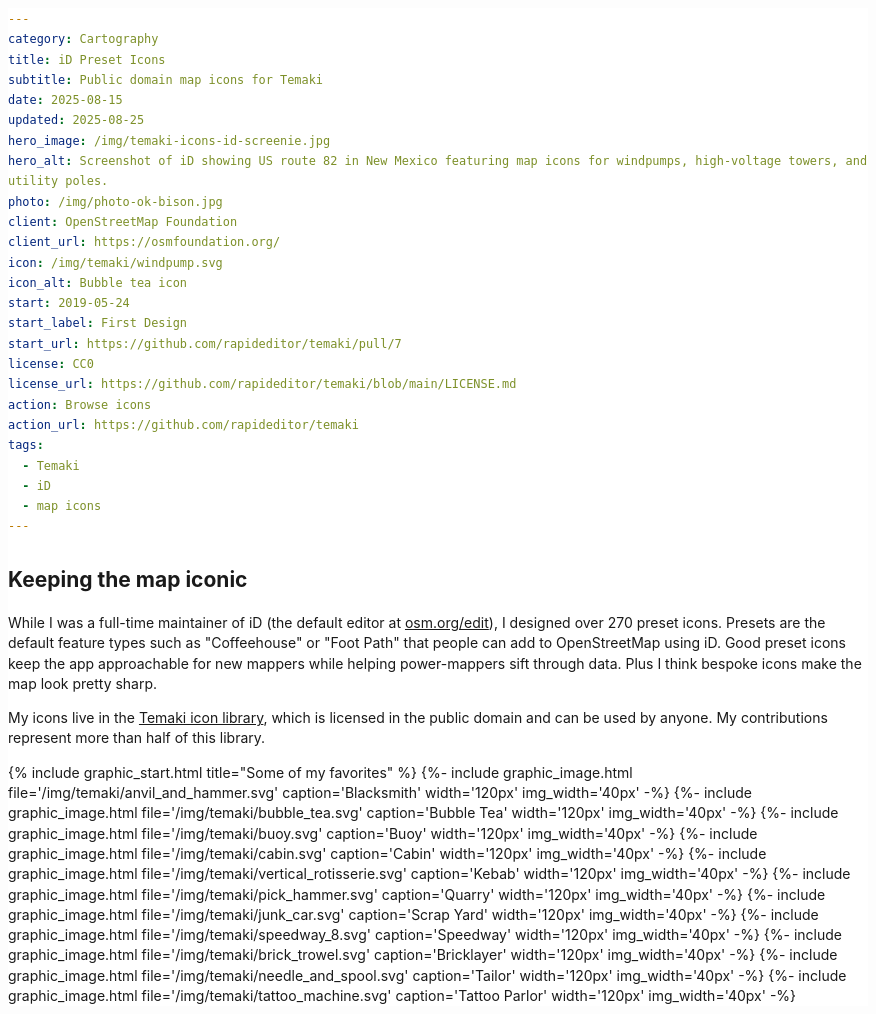 ```yaml
---
category: Cartography
title: iD Preset Icons
subtitle: Public domain map icons for Temaki
date: 2025-08-15
updated: 2025-08-25
hero_image: /img/temaki-icons-id-screenie.jpg
hero_alt: Screenshot of iD showing US route 82 in New Mexico featuring map icons for windpumps, high-voltage towers, and utility poles.
photo: /img/photo-ok-bison.jpg
client: OpenStreetMap Foundation
client_url: https://osmfoundation.org/
icon: /img/temaki/windpump.svg
icon_alt: Bubble tea icon
start: 2019-05-24
start_label: First Design
start_url: https://github.com/rapideditor/temaki/pull/7
license: CC0
license_url: https://github.com/rapideditor/temaki/blob/main/LICENSE.md
action: Browse icons
action_url: https://github.com/rapideditor/temaki
tags:
  - Temaki
  - iD
  - map icons
---
```

## Keeping the map iconic

While I was a full-time maintainer of iD (the default editor at [osm.org/edit](https://www.openstreetmap.org/edit?editor=id)), I designed over 270 preset icons. Presets are the default feature types such as "Coffeehouse" or "Foot Path" that people can add to OpenStreetMap using iD. Good preset icons keep the app approachable for new mappers while helping power-mappers sift through data. Plus I think bespoke icons make the map look pretty sharp.

My icons live in the [Temaki icon library](https://github.com/rapideditor/temaki), which is licensed in the public domain and can be used by anyone. My contributions represent more than half of this library.

{% include graphic_start.html title="Some of my favorites" %}
  {%- include graphic_image.html file='/img/temaki/anvil_and_hammer.svg' caption='Blacksmith' width='120px' img_width='40px' -%}
  {%- include graphic_image.html file='/img/temaki/bubble_tea.svg' caption='Bubble Tea' width='120px' img_width='40px' -%}
  {%- include graphic_image.html file='/img/temaki/buoy.svg' caption='Buoy' width='120px' img_width='40px' -%}
  {%- include graphic_image.html file='/img/temaki/cabin.svg' caption='Cabin' width='120px' img_width='40px' -%}
  {%- include graphic_image.html file='/img/temaki/vertical_rotisserie.svg' caption='Kebab' width='120px' img_width='40px' -%}
  {%- include graphic_image.html file='/img/temaki/pick_hammer.svg' caption='Quarry' width='120px' img_width='40px' -%}
  {%- include graphic_image.html file='/img/temaki/junk_car.svg' caption='Scrap Yard' width='120px' img_width='40px' -%}
  {%- include graphic_image.html file='/img/temaki/speedway_8.svg' caption='Speedway' width='120px' img_width='40px' -%}
  {%- include graphic_image.html file='/img/temaki/brick_trowel.svg' caption='Bricklayer' width='120px' img_width='40px' -%}
  {%- include graphic_image.html file='/img/temaki/needle_and_spool.svg' caption='Tailor' width='120px' img_width='40px' -%}
  {%- include graphic_image.html file='/img/temaki/tattoo_machine.svg' caption='Tattoo Parlor' width='120px' img_width='40px' -%}